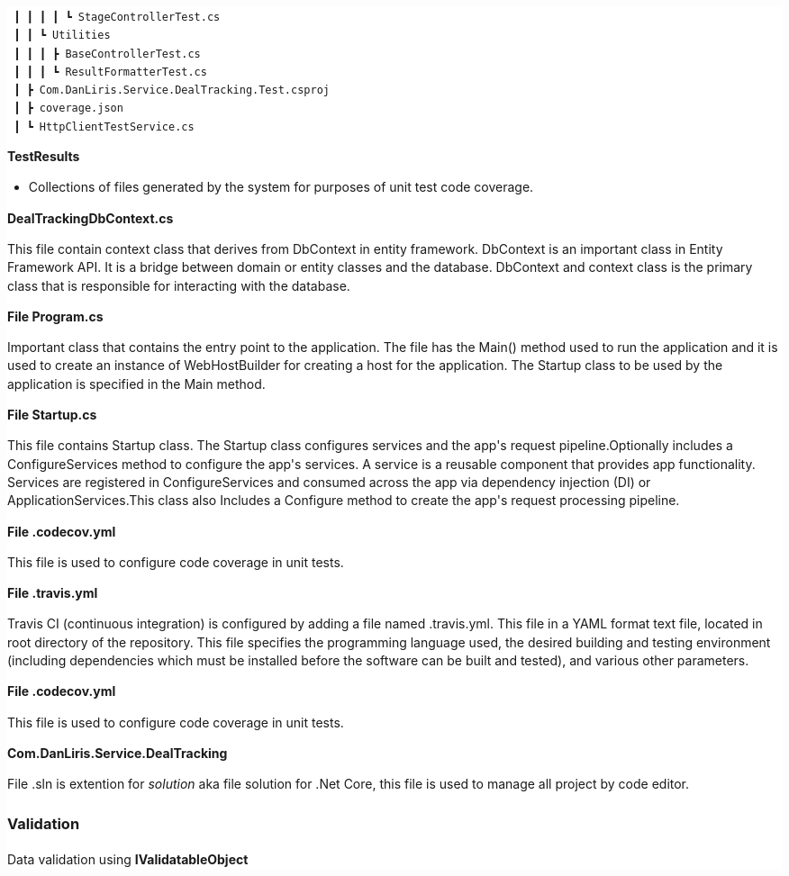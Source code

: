 ```
 ┃ ┃ ┃ ┃ ┗ StageControllerTest.cs
 ┃ ┃ ┗ Utilities
 ┃ ┃ ┃ ┣ BaseControllerTest.cs
 ┃ ┃ ┃ ┗ ResultFormatterTest.cs
 ┃ ┣ Com.DanLiris.Service.DealTracking.Test.csproj
 ┃ ┣ coverage.json
 ┃ ┗ HttpClientTestService.cs
```

**TestResults**

- Collections of files generated by the system for purposes of unit test code coverage.


**DealTrackingDbContext.cs**

This file contain context class that derives from DbContext in entity framework. DbContext is an important class in Entity Framework API. It is a bridge between domain or entity classes and the database. DbContext and context class  is the primary class that is responsible for interacting with the database.


**File Program.cs**

Important class that contains the entry point to the application. The file has the Main() method used to run the application and it is used to create an instance of WebHostBuilder for creating a host for the application. The Startup class to be used by the application is specified in the Main method.

**File Startup.cs**

This file contains Startup class. The Startup class configures services and the app's request pipeline.Optionally includes a ConfigureServices method to configure the app's services. A service is a reusable component that provides app functionality. Services are registered in ConfigureServices and consumed across the app via dependency injection (DI) or ApplicationServices.This class also Includes a Configure method to create the app's request processing pipeline.

**File .codecov.yml**

This file is used to configure code coverage in unit tests.

**File .travis.yml**

Travis CI (continuous integration) is configured by adding a file named .travis.yml. This file in a YAML format text file, located in root directory of the repository. This file specifies the programming language used, the desired building and testing environment (including dependencies which must be installed before the software can be built and tested), and various other parameters.

**File .codecov.yml**

This file is used to configure code coverage in unit tests.

**Com.DanLiris.Service.DealTracking**

File .sln is extention for *solution* aka file solution for .Net Core, this file is used to manage all project by code editor.

 ### Validation
Data validation using **IValidatableObject**